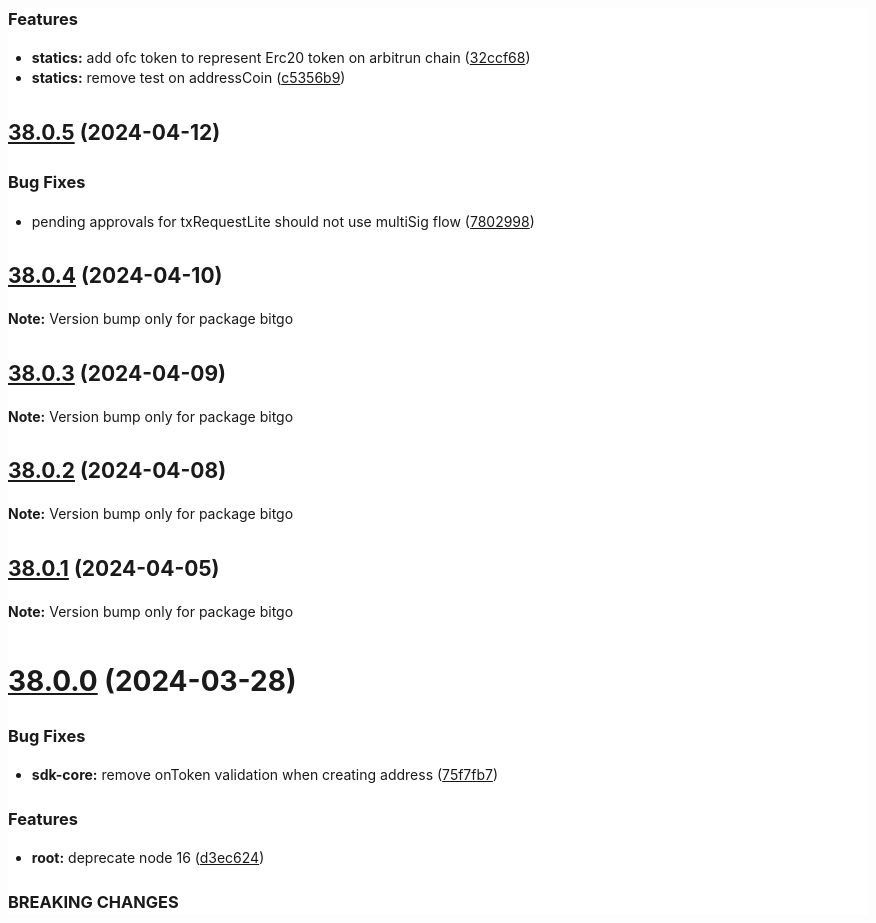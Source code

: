 ### Features

- **statics:** add ofc token to represent Erc20 token on arbitrun chain ([32ccf68](https://github.com/BitGo/BitGoJS/commit/32ccf682b4329fd53f06c6466585af58dacc4a57))
- **statics:** remove test on addressCoin ([c5356b9](https://github.com/BitGo/BitGoJS/commit/c5356b92fe9099babaee0085da63a440436b7220))

## [38.0.5](https://github.com/BitGo/BitGoJS/compare/bitgo@38.0.4...bitgo@38.0.5) (2024-04-12)

### Bug Fixes

- pending approvals for txRequestLite should not use multiSig flow ([7802998](https://github.com/BitGo/BitGoJS/commit/7802998082594a970c8ef71a794cf48b748cc555))

## [38.0.4](https://github.com/BitGo/BitGoJS/compare/bitgo@38.0.3...bitgo@38.0.4) (2024-04-10)

**Note:** Version bump only for package bitgo

## [38.0.3](https://github.com/BitGo/BitGoJS/compare/bitgo@38.0.2...bitgo@38.0.3) (2024-04-09)

**Note:** Version bump only for package bitgo

## [38.0.2](https://github.com/BitGo/BitGoJS/compare/bitgo@38.0.1...bitgo@38.0.2) (2024-04-08)

**Note:** Version bump only for package bitgo

## [38.0.1](https://github.com/BitGo/BitGoJS/compare/bitgo@38.0.0...bitgo@38.0.1) (2024-04-05)

**Note:** Version bump only for package bitgo

# [38.0.0](https://github.com/BitGo/BitGoJS/compare/bitgo@37.1.3...bitgo@38.0.0) (2024-03-28)

### Bug Fixes

- **sdk-core:** remove onToken validation when creating address ([75f7fb7](https://github.com/BitGo/BitGoJS/commit/75f7fb7d3a98995f8086743d9db1662808d2315f))

### Features

- **root:** deprecate node 16 ([d3ec624](https://github.com/BitGo/BitGoJS/commit/d3ec6240bddae2a4ab7fa80c4a16efecc36210bd))

### BREAKING CHANGES
